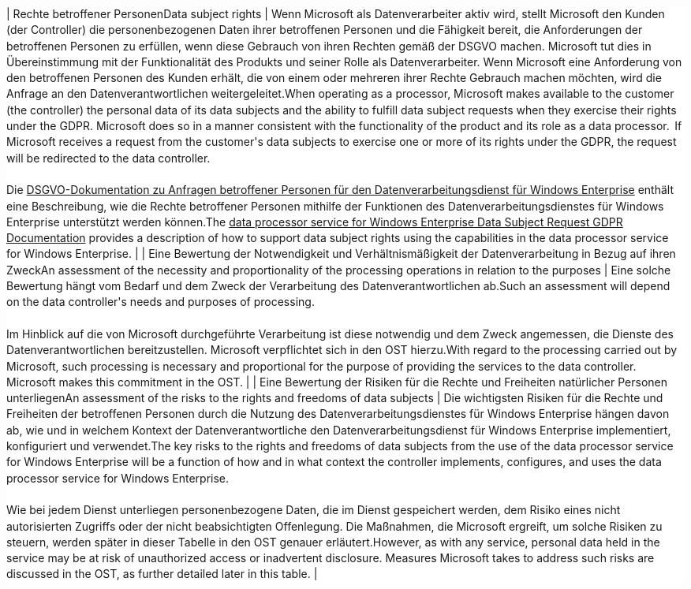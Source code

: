 | <span data-ttu-id="758d0-167">Rechte betroffener Personen</span><span class="sxs-lookup"><span data-stu-id="758d0-167">Data subject rights</span></span> | <span data-ttu-id="758d0-p115">Wenn Microsoft als Datenverarbeiter aktiv wird, stellt Microsoft den Kunden (der Controller) die personenbezogenen Daten ihrer betroffenen Personen und die Fähigkeit bereit, die Anforderungen der betroffenen Personen zu erfüllen, wenn diese Gebrauch von ihren Rechten gemäß der DSGVO machen. Microsoft tut dies in Übereinstimmung mit der Funktionalität des Produkts und seiner Rolle als Datenverarbeiter. Wenn Microsoft eine Anforderung von den betroffenen Personen des Kunden erhält, die von einem oder mehreren ihrer Rechte Gebrauch machen möchten, wird die Anfrage an den Datenverantwortlichen weitergeleitet.</span><span class="sxs-lookup"><span data-stu-id="758d0-p115">When operating as a processor, Microsoft makes available to the customer (the controller) the personal data of its data subjects and the ability to fulfill data subject requests when they exercise their rights under the GDPR. Microsoft does so in a manner consistent with the functionality of the product and its role as a data processor.  If Microsoft receives a request from the customer's data subjects to exercise one or more of its rights under the GDPR, the request will be redirected to the data controller. </span></span><br><br> <span data-ttu-id="758d0-171">Die [DSGVO-Dokumentation zu Anfragen betroffener Personen für den Datenverarbeitungsdienst für Windows Enterprise](https://servicetrust.microsoft.com/ViewPage/GDPRDSR) enthält eine Beschreibung, wie die Rechte betroffener Personen mithilfe der Funktionen des Datenverarbeitungsdienstes für Windows Enterprise unterstützt werden können.</span><span class="sxs-lookup"><span data-stu-id="758d0-171">The [data processor service for Windows Enterprise Data Subject Request GDPR Documentation](https://servicetrust.microsoft.com/ViewPage/GDPRDSR) provides a description of how to support data subject rights using the capabilities in the data processor service for Windows Enterprise.</span></span> |
| <span data-ttu-id="758d0-172">Eine Bewertung der Notwendigkeit und Verhältnismäßigkeit der Datenverarbeitung in Bezug auf ihren Zweck</span><span class="sxs-lookup"><span data-stu-id="758d0-172">An assessment of the necessity and proportionality of the processing operations in relation to the purposes</span></span> | <span data-ttu-id="758d0-173">Eine solche Bewertung hängt vom Bedarf und dem Zweck der Verarbeitung des Datenverantwortlichen ab.</span><span class="sxs-lookup"><span data-stu-id="758d0-173">Such an assessment will depend on the data controller's needs and purposes of processing.</span></span> <br><br> <span data-ttu-id="758d0-p116">Im Hinblick auf die von Microsoft durchgeführte Verarbeitung ist diese notwendig und dem Zweck angemessen, die Dienste des Datenverantwortlichen bereitzustellen. Microsoft verpflichtet sich in den OST hierzu.</span><span class="sxs-lookup"><span data-stu-id="758d0-p116">With regard to the processing carried out by Microsoft, such processing is necessary and proportional for the purpose of providing the services to the data controller. Microsoft makes this commitment in the OST.</span></span> |
| <span data-ttu-id="758d0-176">Eine Bewertung der Risiken für die Rechte und Freiheiten natürlicher Personen unterliegen</span><span class="sxs-lookup"><span data-stu-id="758d0-176">An assessment of the risks to the rights and freedoms of data subjects</span></span> | <span data-ttu-id="758d0-177">Die wichtigsten Risiken für die Rechte und Freiheiten der betroffenen Personen durch die Nutzung des Datenverarbeitungsdienstes für Windows Enterprise hängen davon ab, wie und in welchem Kontext der Datenverantwortliche den Datenverarbeitungsdienst für Windows Enterprise implementiert, konfiguriert und verwendet.</span><span class="sxs-lookup"><span data-stu-id="758d0-177">The key risks to the rights and freedoms of data subjects from the use of the data processor service for Windows Enterprise will be a function of how and in what context the controller implements, configures, and uses the data processor service for Windows Enterprise.</span></span> <br><br> <span data-ttu-id="758d0-p117">Wie bei jedem Dienst unterliegen personenbezogene Daten, die im Dienst gespeichert werden, dem Risiko eines nicht autorisierten Zugriffs oder der nicht beabsichtigten Offenlegung. Die Maßnahmen, die Microsoft ergreift, um solche Risiken zu steuern, werden später in dieser Tabelle in den OST genauer erläutert.</span><span class="sxs-lookup"><span data-stu-id="758d0-p117">However, as with any service, personal data held in the service may be at risk of unauthorized access or inadvertent disclosure. Measures Microsoft takes to address such risks are discussed in the OST, as further detailed later in this table.</span></span> |